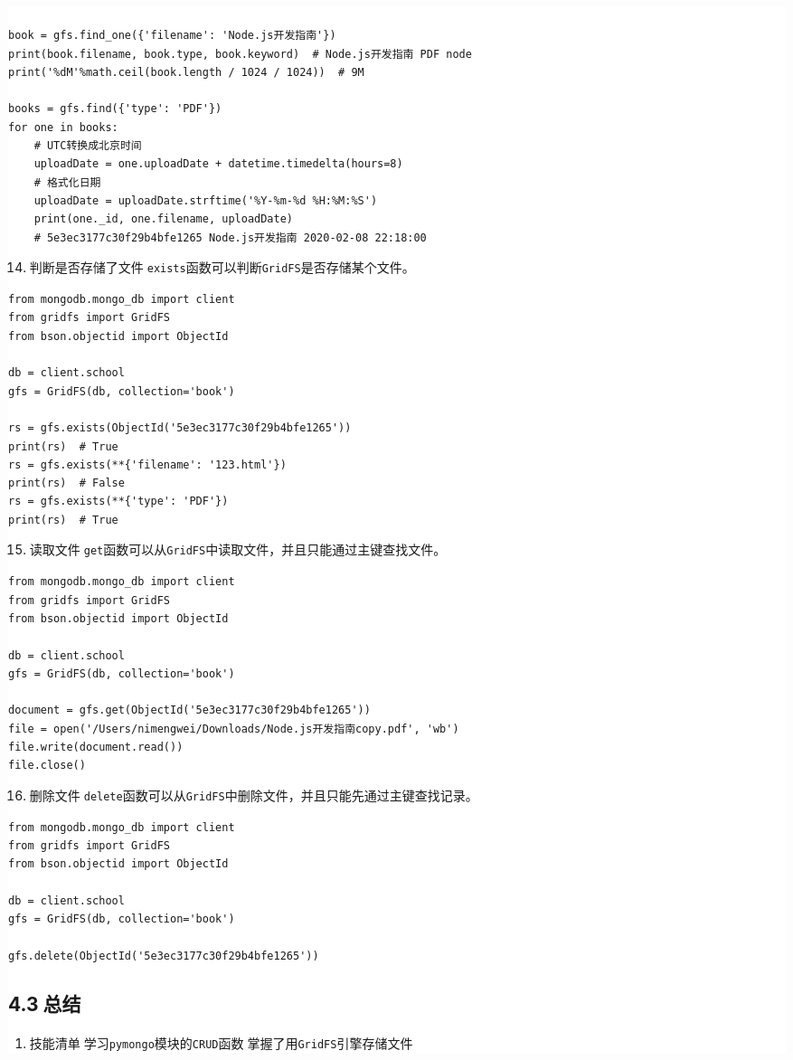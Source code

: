 ```

book = gfs.find_one({'filename': 'Node.js开发指南'})
print(book.filename, book.type, book.keyword)  # Node.js开发指南 PDF node
print('%dM'%math.ceil(book.length / 1024 / 1024))  # 9M

books = gfs.find({'type': 'PDF'})
for one in books:
    # UTC转换成北京时间
    uploadDate = one.uploadDate + datetime.timedelta(hours=8)
    # 格式化日期
    uploadDate = uploadDate.strftime('%Y-%m-%d %H:%M:%S')
    print(one._id, one.filename, uploadDate)
    # 5e3ec3177c30f29b4bfe1265 Node.js开发指南 2020-02-08 22:18:00
```
14. 判断是否存储了文件
`exists`函数可以判断`GridFS`是否存储某个文件。
```
from mongodb.mongo_db import client
from gridfs import GridFS
from bson.objectid import ObjectId

db = client.school
gfs = GridFS(db, collection='book')

rs = gfs.exists(ObjectId('5e3ec3177c30f29b4bfe1265'))
print(rs)  # True
rs = gfs.exists(**{'filename': '123.html'})
print(rs)  # False
rs = gfs.exists(**{'type': 'PDF'})
print(rs)  # True
```
15. 读取文件
`get`函数可以从`GridFS`中读取文件，并且只能通过主键查找文件。
```
from mongodb.mongo_db import client
from gridfs import GridFS
from bson.objectid import ObjectId

db = client.school
gfs = GridFS(db, collection='book')

document = gfs.get(ObjectId('5e3ec3177c30f29b4bfe1265'))
file = open('/Users/nimengwei/Downloads/Node.js开发指南copy.pdf', 'wb')
file.write(document.read())
file.close()
```
16. 删除文件
`delete`函数可以从`GridFS`中删除文件，并且只能先通过主键查找记录。
```
from mongodb.mongo_db import client
from gridfs import GridFS
from bson.objectid import ObjectId

db = client.school
gfs = GridFS(db, collection='book')

gfs.delete(ObjectId('5e3ec3177c30f29b4bfe1265'))
```
## 4.3 总结
1. 技能清单
学习`pymongo`模块的`CRUD`函数
掌握了用`GridFS`引擎存储文件